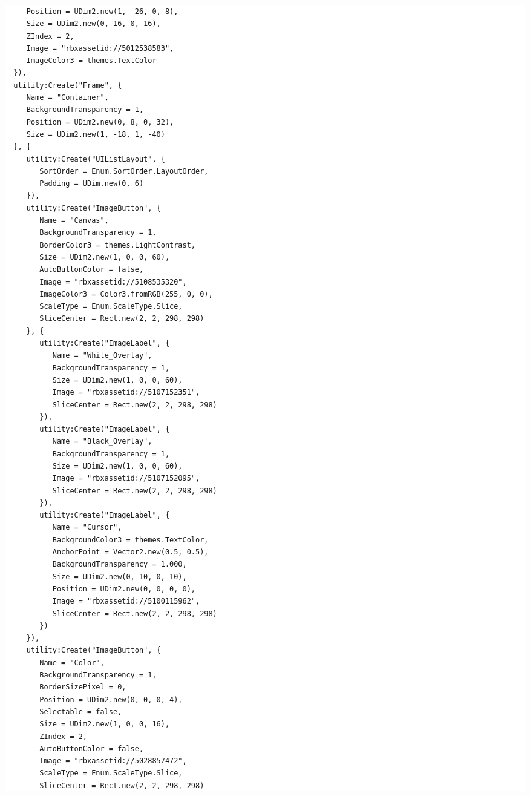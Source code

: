          Position = UDim2.new(1, -26, 0, 8),
         Size = UDim2.new(0, 16, 0, 16),
         ZIndex = 2,
         Image = "rbxassetid://5012538583",
         ImageColor3 = themes.TextColor
      }), 
      utility:Create("Frame", {
         Name = "Container",
         BackgroundTransparency = 1,
         Position = UDim2.new(0, 8, 0, 32),
         Size = UDim2.new(1, -18, 1, -40)
      }, {
         utility:Create("UIListLayout", {
            SortOrder = Enum.SortOrder.LayoutOrder,
            Padding = UDim.new(0, 6)
         }),
         utility:Create("ImageButton", {
            Name = "Canvas",
            BackgroundTransparency = 1,
            BorderColor3 = themes.LightContrast,
            Size = UDim2.new(1, 0, 0, 60),
            AutoButtonColor = false,
            Image = "rbxassetid://5108535320",
            ImageColor3 = Color3.fromRGB(255, 0, 0),
            ScaleType = Enum.ScaleType.Slice,
            SliceCenter = Rect.new(2, 2, 298, 298)
         }, {
            utility:Create("ImageLabel", {
               Name = "White_Overlay",
               BackgroundTransparency = 1,
               Size = UDim2.new(1, 0, 0, 60),
               Image = "rbxassetid://5107152351",
               SliceCenter = Rect.new(2, 2, 298, 298)
            }),
            utility:Create("ImageLabel", {
               Name = "Black_Overlay",
               BackgroundTransparency = 1,
               Size = UDim2.new(1, 0, 0, 60),
               Image = "rbxassetid://5107152095",
               SliceCenter = Rect.new(2, 2, 298, 298)
            }),
            utility:Create("ImageLabel", {
               Name = "Cursor",
               BackgroundColor3 = themes.TextColor,
               AnchorPoint = Vector2.new(0.5, 0.5),
               BackgroundTransparency = 1.000,
               Size = UDim2.new(0, 10, 0, 10),
               Position = UDim2.new(0, 0, 0, 0),
               Image = "rbxassetid://5100115962",
               SliceCenter = Rect.new(2, 2, 298, 298)
            })
         }),
         utility:Create("ImageButton", {
            Name = "Color",
            BackgroundTransparency = 1,
            BorderSizePixel = 0,
            Position = UDim2.new(0, 0, 0, 4),
            Selectable = false,
            Size = UDim2.new(1, 0, 0, 16),
            ZIndex = 2,
            AutoButtonColor = false,
            Image = "rbxassetid://5028857472",
            ScaleType = Enum.ScaleType.Slice,
            SliceCenter = Rect.new(2, 2, 298, 298)